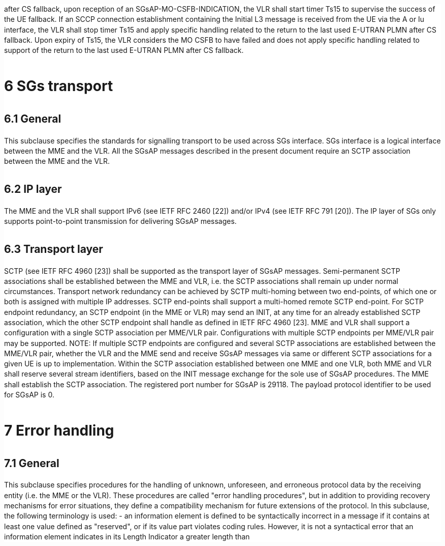 after CS fallback, upon reception of an SGsAP-MO-CSFB-INDICATION, the VLR
shall start timer Ts15 to supervise the success of the UE fallback.
If an SCCP connection establishment containing the Initial L3 message is
received from the UE via the A or Iu interface, the VLR shall stop timer Ts15
and apply specific handling related to the return to the last used E-UTRAN
PLMN after CS fallback.
Upon expiry of Ts15, the VLR considers the MO CSFB to have failed and does not
apply specific handling related to support of the return to the last used
E-UTRAN PLMN after CS fallback.
# 6 SGs transport
## 6.1 General
This subclause specifies the standards for signalling transport to be used
across SGs interface. SGs interface is a logical interface between the MME and
the VLR. All the SGsAP messages described in the present document require an
SCTP association between the MME and the VLR.
## 6.2 IP layer
The MME and the VLR shall support IPv6 (see IETF RFC 2460 [22]) and/or IPv4
(see IETF RFC 791 [20]).
The IP layer of SGs only supports point-to-point transmission for delivering
SGsAP messages.
## 6.3 Transport layer
SCTP (see IETF RFC 4960 [23]) shall be supported as the transport layer of
SGsAP messages.
Semi-permanent SCTP associations shall be established between the MME and VLR,
i.e. the SCTP associations shall remain up under normal circumstances.
Transport network redundancy can be achieved by SCTP multi-homing between two
end-points, of which one or both is assigned with multiple IP addresses. SCTP
end-points shall support a multi-homed remote SCTP end-point. For SCTP
endpoint redundancy, an SCTP endpoint (in the MME or VLR) may send an INIT, at
any time for an already established SCTP association, which the other SCTP
endpoint shall handle as defined in IETF RFC 4960 [23].
MME and VLR shall support a configuration with a single SCTP association per
MME/VLR pair. Configurations with multiple SCTP endpoints per MME/VLR pair may
be supported.
NOTE: If multiple SCTP endpoints are configured and several SCTP associations
are established between the MME/VLR pair, whether the VLR and the MME send and
receive SGsAP messages via same or different SCTP associations for a given UE
is up to implementation.
Within the SCTP association established between one MME and one VLR, both MME
and VLR shall reserve several stream identifiers, based on the INIT message
exchange for the sole use of SGsAP procedures.
The MME shall establish the SCTP association.
The registered port number for SGsAP is 29118.
The payload protocol identifier to be used for SGsAP is 0.
# 7 Error handling
## 7.1 General
This subclause specifies procedures for the handling of unknown, unforeseen,
and erroneous protocol data by the receiving entity (i.e. the MME or the VLR).
These procedures are called \"error handling procedures\", but in addition to
providing recovery mechanisms for error situations, they define a
compatibility mechanism for future extensions of the protocol.
In this subclause, the following terminology is used:
\- an information element is defined to be syntactically incorrect in a
message if it contains at least one value defined as \"reserved\", or if its
value part violates coding rules. However, it is not a syntactical error that
an information element indicates in its Length Indicator a greater length than